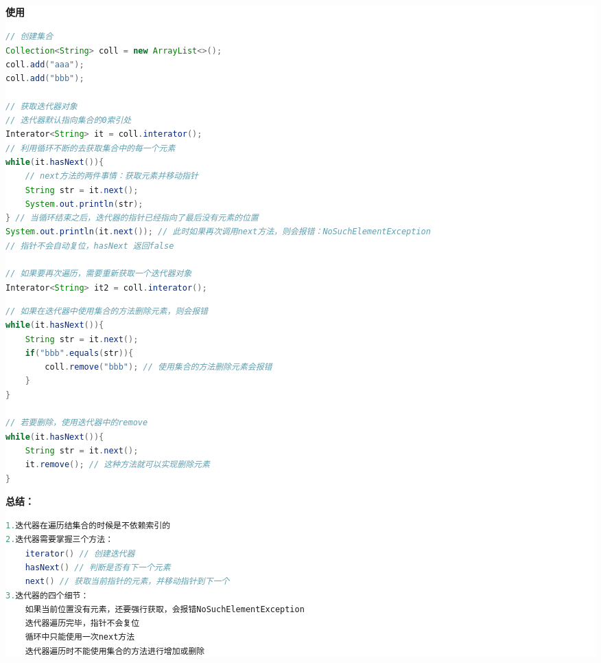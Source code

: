 **使用**

```java
// 创建集合
Collection<String> coll = new ArrayList<>();
coll.add("aaa");
coll.add("bbb");

// 获取迭代器对象
// 迭代器默认指向集合的0索引处
Interator<String> it = coll.interator();
// 利用循环不断的去获取集合中的每一个元素
while(it.hasNext()){
    // next方法的两件事情：获取元素并移动指针
    String str = it.next();
    System.out.println(str);
} // 当循环结束之后，迭代器的指针已经指向了最后没有元素的位置
System.out.println(it.next()); // 此时如果再次调用next方法，则会报错：NoSuchElementException
// 指针不会自动复位，hasNext 返回false

// 如果要再次遍历，需要重新获取一个迭代器对象
Interator<String> it2 = coll.interator();
```

```java
// 如果在迭代器中使用集合的方法删除元素，则会报错
while(it.hasNext()){
    String str = it.next();
    if("bbb".equals(str)){
        coll.remove("bbb"); // 使用集合的方法删除元素会报错
    }
} 

// 若要删除，使用迭代器中的remove
while(it.hasNext()){
    String str = it.next();
    it.remove(); // 这种方法就可以实现删除元素
} 
```

**总结：**

```java
1.迭代器在遍历结集合的时候是不依赖索引的
2.迭代器需要掌握三个方法：
    iterator() // 创建迭代器
    hasNext() // 判断是否有下一个元素
    next() // 获取当前指针的元素，并移动指针到下一个
3.迭代器的四个细节：
    如果当前位置没有元素，还要强行获取，会报错NoSuchElementException
    迭代器遍历完毕，指针不会复位
    循环中只能使用一次next方法
    迭代器遍历时不能使用集合的方法进行增加或删除
```
